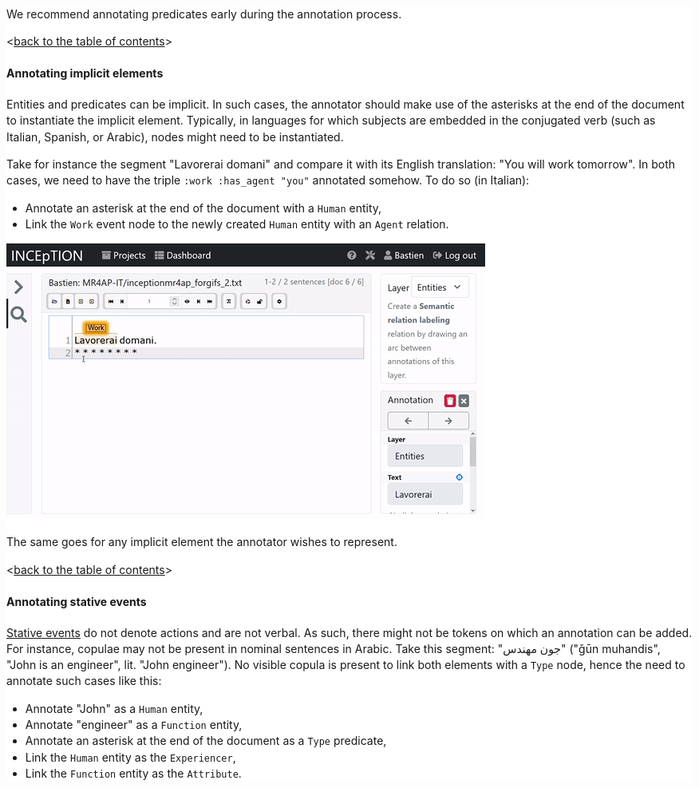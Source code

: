 We recommend annotating predicates early during the annotation process.

<[back to the table of contents](#table-of-contents)>
#### Annotating implicit elements

Entities and predicates can be implicit. In such cases, the annotator should make use of the asterisks at the end of the
document to instantiate the implicit element. Typically, in languages for which subjects are embedded in the conjugated
verb (such as Italian, Spanish, or Arabic), nodes might need to be instantiated. 

Take for instance the segment "Lavorerai domani" and compare it with its English translation: "You will work tomorrow".
In both cases, we need to have the triple `:work :has_agent "you"` annotated somehow. To do so (in Italian):
* Annotate an asterisk at the end of the document with a `Human` entity,
* Link the `Work` event node to the newly created `Human` entity with an `Agent` relation.

![Annotating implicit elements](img/annotating_implicit_elements.gif)

The same goes for any implicit element the annotator wishes to represent.

<[back to the table of contents](#table-of-contents)>
#### Annotating stative events

[Stative events](#stative-events) do not denote actions and are not verbal. As such, there might not be tokens on which
an annotation can be added. For instance, copulae may not be present in nominal sentences in Arabic. Take this segment: "جون مهندس"
("ǧūn muhandis", "John is an engineer", lit. "John engineer"). No visible copula is present to link both elements with a
`Type` node, hence the need to annotate such cases like this:
* Annotate "John" as a `Human` entity,
* Annotate "engineer" as a `Function` entity,
* Annotate an asterisk at the end of the document as a `Type` predicate,
* Link the `Human` entity as the `Experiencer`,
* Link the `Function` entity as the `Attribute`.
